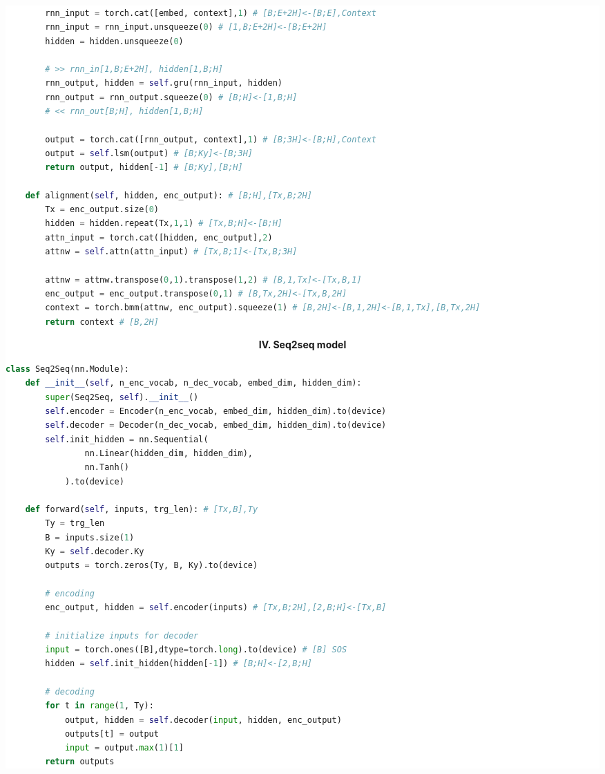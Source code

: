 ```py
		rnn_input = torch.cat([embed, context],1) # [B;E+2H]<-[B;E],Context
		rnn_input = rnn_input.unsqueeze(0) # [1,B;E+2H]<-[B;E+2H]
		hidden = hidden.unsqueeze(0)

		# >> rnn_in[1,B;E+2H], hidden[1,B;H]
		rnn_output, hidden = self.gru(rnn_input, hidden)
		rnn_output = rnn_output.squeeze(0) # [B;H]<-[1,B;H]
		# << rnn_out[B;H], hidden[1,B;H]

		output = torch.cat([rnn_output, context],1) # [B;3H]<-[B;H],Context
		output = self.lsm(output) # [B;Ky]<-[B;3H]
		return output, hidden[-1] # [B;Ky],[B;H]

	def alignment(self, hidden, enc_output): # [B;H],[Tx,B;2H]
		Tx = enc_output.size(0)
		hidden = hidden.repeat(Tx,1,1) # [Tx,B;H]<-[B;H]
		attn_input = torch.cat([hidden, enc_output],2)
		attnw = self.attn(attn_input) # [Tx,B;1]<-[Tx,B;3H]

		attnw = attnw.transpose(0,1).transpose(1,2) # [B,1,Tx]<-[Tx,B,1]
		enc_output = enc_output.transpose(0,1) # [B,Tx,2H]<-[Tx,B,2H]
		context = torch.bmm(attnw, enc_output).squeeze(1) # [B,2H]<-[B,1,2H]<-[B,1,Tx],[B,Tx,2H]
		return context # [B,2H]

```



<center><b>IV. Seq2seq model</b></center>

```py
class Seq2Seq(nn.Module):
	def __init__(self, n_enc_vocab, n_dec_vocab, embed_dim, hidden_dim):
		super(Seq2Seq, self).__init__()
		self.encoder = Encoder(n_enc_vocab, embed_dim, hidden_dim).to(device)
		self.decoder = Decoder(n_dec_vocab, embed_dim, hidden_dim).to(device)
		self.init_hidden = nn.Sequential(
				nn.Linear(hidden_dim, hidden_dim),
				nn.Tanh()
			).to(device)

	def forward(self, inputs, trg_len): # [Tx,B],Ty
		Ty = trg_len
		B = inputs.size(1)
		Ky = self.decoder.Ky
		outputs = torch.zeros(Ty, B, Ky).to(device)

		# encoding
		enc_output, hidden = self.encoder(inputs) # [Tx,B;2H],[2,B;H]<-[Tx,B]

		# initialize inputs for decoder
		input = torch.ones([B],dtype=torch.long).to(device) # [B] SOS
		hidden = self.init_hidden(hidden[-1]) # [B;H]<-[2,B;H]

		# decoding
		for t in range(1, Ty):
			output, hidden = self.decoder(input, hidden, enc_output)
			outputs[t] = output
			input = output.max(1)[1]
		return outputs
```

